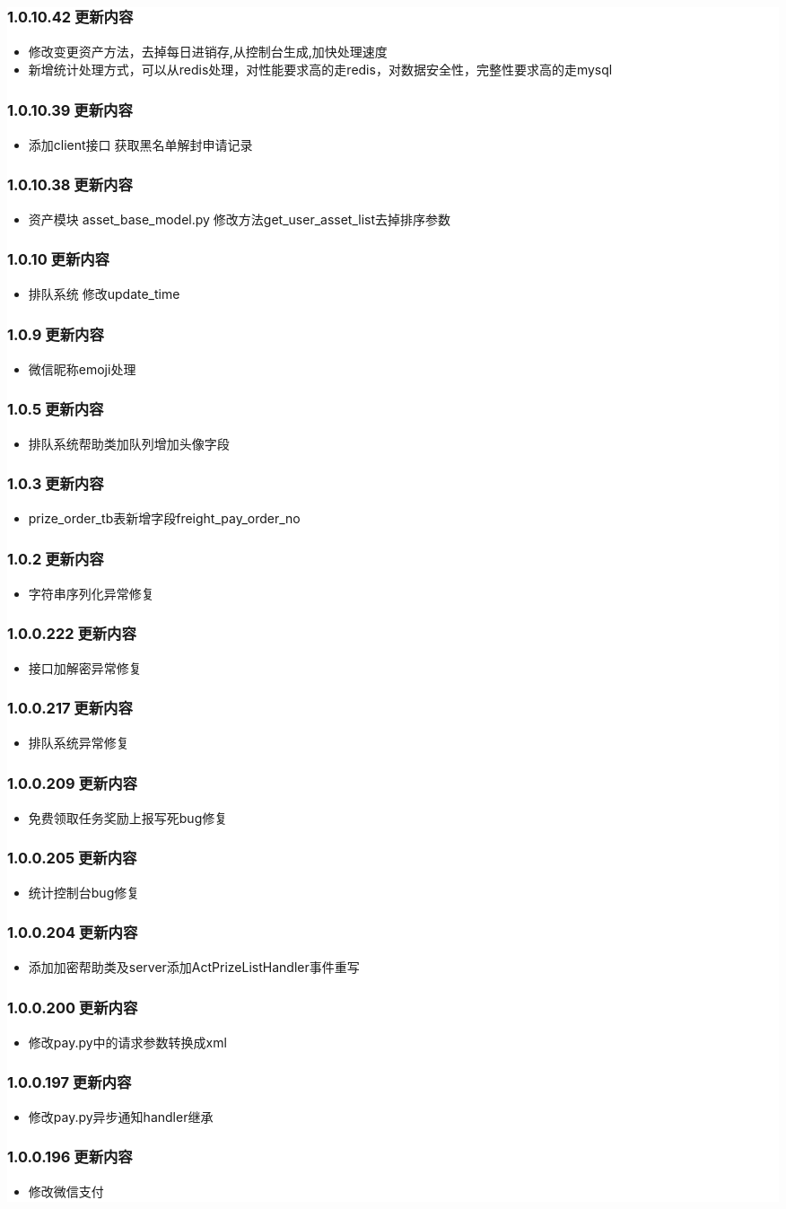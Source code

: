 ### 1.0.10.42 更新内容
* 修改变更资产方法，去掉每日进销存,从控制台生成,加快处理速度  
* 新增统计处理方式，可以从redis处理，对性能要求高的走redis，对数据安全性，完整性要求高的走mysql 

### 1.0.10.39 更新内容
* 添加client接口 获取黑名单解封申请记录

### 1.0.10.38 更新内容
* 资产模块 asset_base_model.py 修改方法get_user_asset_list去掉排序参数

### 1.0.10 更新内容
* 排队系统 修改update_time

### 1.0.9 更新内容
* 微信昵称emoji处理

### 1.0.5 更新内容
* 排队系统帮助类加队列增加头像字段

### 1.0.3 更新内容
* prize_order_tb表新增字段freight_pay_order_no

### 1.0.2 更新内容
* 字符串序列化异常修复

### 1.0.0.222 更新内容
* 接口加解密异常修复

### 1.0.0.217 更新内容
* 排队系统异常修复

### 1.0.0.209 更新内容
* 免费领取任务奖励上报写死bug修复

### 1.0.0.205 更新内容
* 统计控制台bug修复

### 1.0.0.204 更新内容
* 添加加密帮助类及server添加ActPrizeListHandler事件重写

### 1.0.0.200 更新内容
* 修改pay.py中的请求参数转换成xml

### 1.0.0.197 更新内容
* 修改pay.py异步通知handler继承

### 1.0.0.196 更新内容
* 修改微信支付
